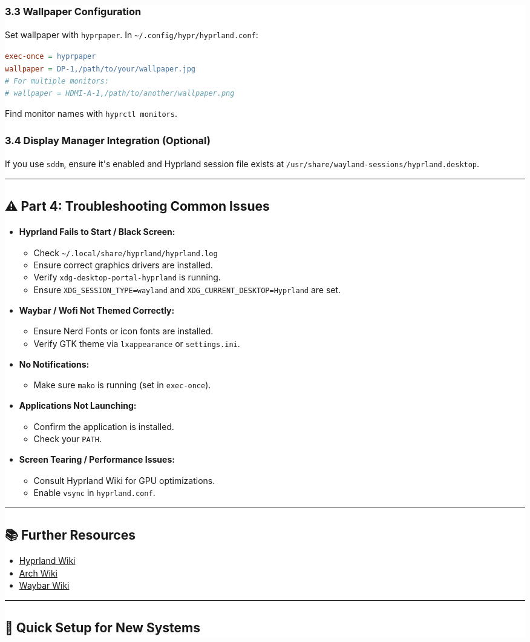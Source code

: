 ### 3.3 Wallpaper Configuration

Set wallpaper with `hyprpaper`. In `~/.config/hypr/hyprland.conf`:

```ini
exec-once = hyprpaper
wallpaper = DP-1,/path/to/your/wallpaper.jpg
# For multiple monitors:
# wallpaper = HDMI-A-1,/path/to/another/wallpaper.png
```
Find monitor names with `hyprctl monitors`.

### 3.4 Display Manager Integration (Optional)

If you use `sddm`, ensure it's enabled and Hyprland session file exists at `/usr/share/wayland-sessions/hyprland.desktop`.

---

## ⚠️ Part 4: Troubleshooting Common Issues

- **Hyprland Fails to Start / Black Screen:**
  - Check `~/.local/share/hyprland/hyprland.log`
  - Ensure correct graphics drivers are installed.
  - Verify `xdg-desktop-portal-hyprland` is running.
  - Ensure `XDG_SESSION_TYPE=wayland` and `XDG_CURRENT_DESKTOP=Hyprland` are set.

- **Waybar / Wofi Not Themed Correctly:**
  - Ensure Nerd Fonts or icon fonts are installed.
  - Verify GTK theme via `lxappearance` or `settings.ini`.

- **No Notifications:**
  - Make sure `mako` is running (set in `exec-once`).

- **Applications Not Launching:**
  - Confirm the application is installed.
  - Check your `PATH`.

- **Screen Tearing / Performance Issues:**
  - Consult Hyprland Wiki for GPU optimizations.
  - Enable `vsync` in `hyprland.conf`.

---

## 📚 Further Resources

- [Hyprland Wiki](https://wiki.hyprland.org/)
- [Arch Wiki](https://wiki.archlinux.org/)
- [Waybar Wiki](https://github.com/Alexays/Waybar/wiki)

---

## 🚀 Quick Setup for New Systems

